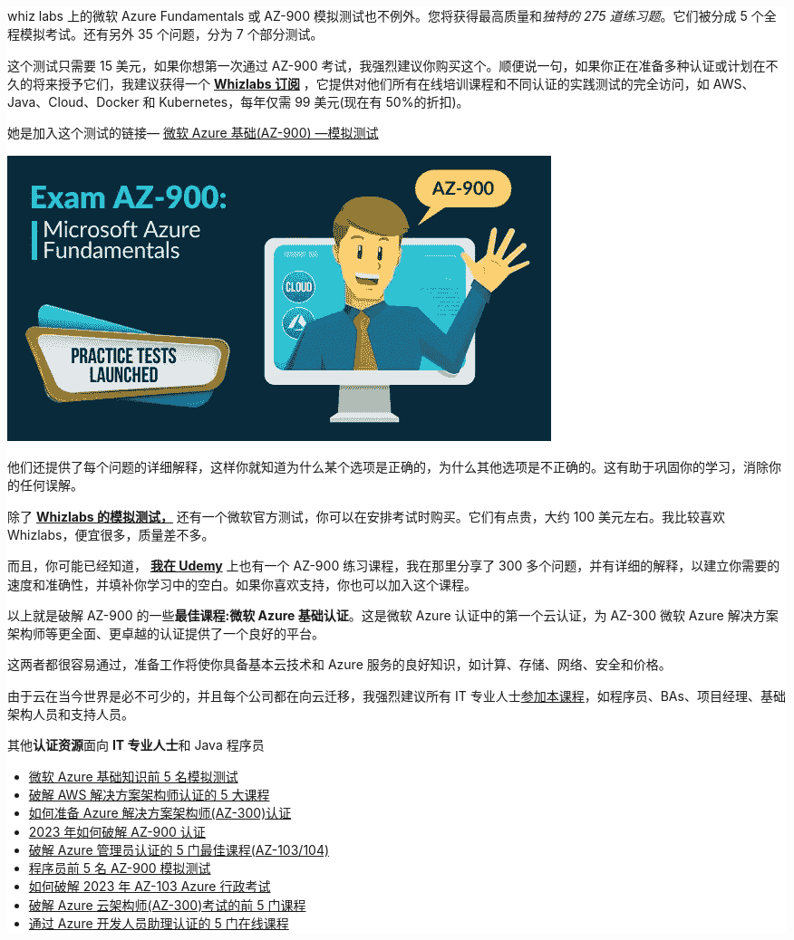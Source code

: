 whiz labs 上的微软 Azure Fundamentals 或 AZ-900 模拟测试也不例外。您将获得最高质量和*独特的 275 道练习题*。它们被分成 5 个全程模拟考试。还有另外 35 个问题，分为 7 个部分测试。

这个测试只需要 15 美元，如果你想第一次通过 AZ-900 考试，我强烈建议你购买这个。顺便说一句，如果你正在准备多种认证或计划在不久的将来授予它们，我建议获得一个 [**Whizlabs 订阅**](https://shareasale.com/r.cfm?b=1551042&u=880419&m=43514&urllink=&afftrack=) ，它提供对他们所有在线培训课程和不同认证的实践测试的完全访问，如 AWS、Java、Cloud、Docker 和 Kubernetes，每年仅需 99 美元(现在有 50%的折扣)。

她是加入这个测试的链接— [微软 Azure 基础(AZ-900) —模拟测试](https://click.linksynergy.com/deeplink?id=JVFxdTr9V80&mid=39197&murl=https%3A%2F%2Fwww.udemy.com%2Fcourse%2Fmicrosoft-azure-fundamentals-az-900-practice-tests%2F)

[![](img/b0b55363758c011ea9547baa788f0bd9.png)](https://click.linksynergy.com/deeplink?id=JVFxdTr9V80&mid=39197&murl=https%3A%2F%2Fwww.udemy.com%2Fcourse%2Fmicrosoft-azure-fundamentals-az-900-practice-tests%2F)

他们还提供了每个问题的详细解释，这样你就知道为什么某个选项是正确的，为什么其他选项是不正确的。这有助于巩固你的学习，消除你的任何误解。

除了 [**Whizlabs 的模拟测试，**](https://www.shareasale.com/r.cfm?b=1325595&u=880419&m=43514&urllink=&afftrack=) 还有一个微软官方测试，你可以在安排考试时购买。它们有点贵，大约 100 美元左右。我比较喜欢 Whizlabs，便宜很多，质量差不多。

而且，你可能已经知道， [**我在 Udemy**](https://www.udemy.com/course/az-900-practice-test-azure-fundamentls-certification-exam/?referralCode=C335B28D838A48DEDFA1) 上也有一个 AZ-900 练习课程，我在那里分享了 300 多个问题，并有详细的解释，以建立你需要的速度和准确性，并填补你学习中的空白。如果你喜欢支持，你也可以加入这个课程。

以上就是破解 AZ-900 的一些**最佳课程:微软 Azure 基础认证**。这是微软 Azure 认证中的第一个云认证，为 AZ-300 微软 Azure 解决方案架构师等更全面、更卓越的认证提供了一个良好的平台。

这两者都很容易通过，准备工作将使你具备基本云技术和 Azure 服务的良好知识，如计算、存储、网络、安全和价格。

由于云在当今世界是必不可少的，并且每个公司都在向云迁移，我强烈建议所有 IT 专业人士[参加本课程](https://javarevisited.blogspot.com/2019/10/top-5-coursera-professional-certificates-for-programmers-IT-professionals.html)，如程序员、BAs、项目经理、基础架构人员和支持人员。

其他**认证资源**面向 **IT 专业人士**和 Java 程序员

*   [微软 Azure 基础知识前 5 名模拟测试](https://javarevisited.blogspot.com/2020/02/top-5-AZ-900-exam-Azure-Fundamentals-certification-practice-tests-and-mock-exams-to.html)
*   [破解 AWS 解决方案架构师认证的 5 大课程](https://javarevisited.blogspot.com/2019/05/top-5-courses-to-crack-aws-solutions-architect-associate-certification-exam-SAA-C01.html#axzz5rHwAwycj)
*   [如何准备 Azure 解决方案架构师(AZ-300)认证](https://javarevisited.blogspot.com/2020/04/how-to-crack-microsoft-azure-solution-architect-exam-az-300.html)
*   [2023 年如何破解 AZ-900 认证](https://javarevisited.blogspot.com/2020/04/how-to-crack-microsoft-azure-fundamentals-certification-az-900-exam.html)
*   [破解 Azure 管理员认证的 5 门最佳课程(AZ-103/104)](https://javarevisited.blogspot.com/2020/06/top-5-course-to-become-microsoft-azure-administrator-certification-exam.html)
*   [程序员前 5 名 AZ-900 模拟测试](https://javarevisited.blogspot.com/2020/02/top-5-AZ-900-exam-Azure-Fundamentals-certification-practice-tests-and-mock-exams-to.html)
*   [如何破解 2023 年 AZ-103 Azure 行政考试](https://javarevisited.blogspot.com/2020/04/how-to-crack-microsoft-az-103-azure-administrator-associate-exam-certification.html)
*   [破解 Azure 云架构师(AZ-300)考试的前 5 门课程](https://javarevisited.blogspot.com/2019/07/top-5-courses-to-crack-azure-architecture-technologies-certification-az-300-exam.html#axzz6E6VuRMsx)
*   [通过 Azure 开发人员助理认证的 5 门在线课程](https://javarevisited.blogspot.com/2020/06/top-5-course-to-crack-Microsoft-Azure-Developer-Certification-Exam-AZ-203.html)
